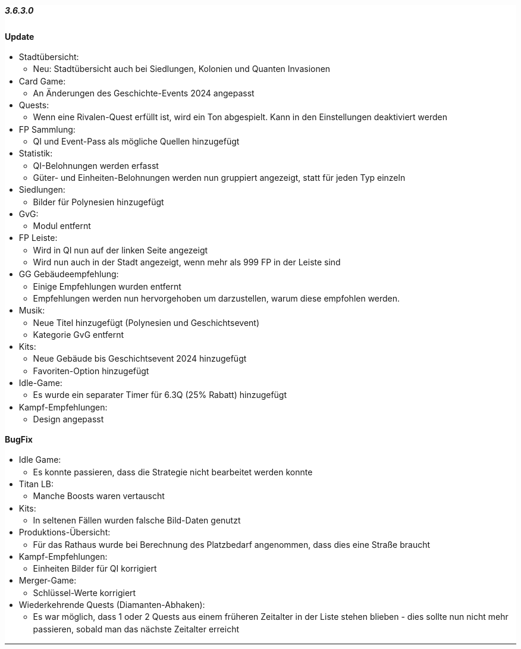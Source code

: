 
##### 3.6.3.0

**Update**
- Stadtübersicht:
	- Neu: Stadtübersicht auch bei Siedlungen, Kolonien und Quanten Invasionen
- Card Game:
	- An Änderungen des Geschichte-Events 2024 angepasst
- Quests:
	- Wenn eine Rivalen-Quest erfüllt ist, wird ein Ton abgespielt. Kann in den Einstellungen deaktiviert werden
- FP Sammlung:
	- QI und Event-Pass als mögliche Quellen hinzugefügt
- Statistik:
	- QI-Belohnungen werden erfasst
	- Güter- und Einheiten-Belohnungen werden nun gruppiert angezeigt, statt für jeden Typ einzeln
- Siedlungen:
	- Bilder für Polynesien hinzugefügt
- GvG:
	- Modul entfernt
- FP Leiste:
	- Wird in QI nun auf der linken Seite angezeigt
	- Wird nun auch in der Stadt angezeigt, wenn mehr als 999 FP in der Leiste sind
- GG Gebäudeempfehlung:
	- Einige Empfehlungen wurden entfernt
	- Empfehlungen werden nun hervorgehoben um darzustellen, warum diese empfohlen werden.
- Musik:
	- Neue Titel hinzugefügt (Polynesien und Geschichtsevent)
	- Kategorie GvG entfernt
- Kits:
	- Neue Gebäude bis Geschichtsevent 2024 hinzugefügt
	- Favoriten-Option hinzugefügt
- Idle-Game:
	- Es wurde ein separater Timer für 6.3Q (25% Rabatt) hinzugefügt
- Kampf-Empfehlungen:
	- Design angepasst

**BugFix**
- Idle Game:
	- Es konnte passieren, dass die Strategie nicht bearbeitet werden konnte
- Titan LB:
	- Manche Boosts waren vertauscht
- Kits:
	- In seltenen Fällen wurden falsche Bild-Daten genutzt
- Produktions-Übersicht:
	- Für das Rathaus wurde bei Berechnung des Platzbedarf angenommen, dass dies eine Straße braucht
- Kampf-Empfehlungen:
	- Einheiten Bilder für QI korrigiert
- Merger-Game:
	- Schlüssel-Werte korrigiert
- Wiederkehrende Quests (Diamanten-Abhaken):
	- Es war möglich, dass 1 oder 2 Quests aus einem früheren Zeitalter in der Liste stehen blieben - dies sollte nun nicht mehr passieren, sobald man das nächste Zeitalter erreicht

---